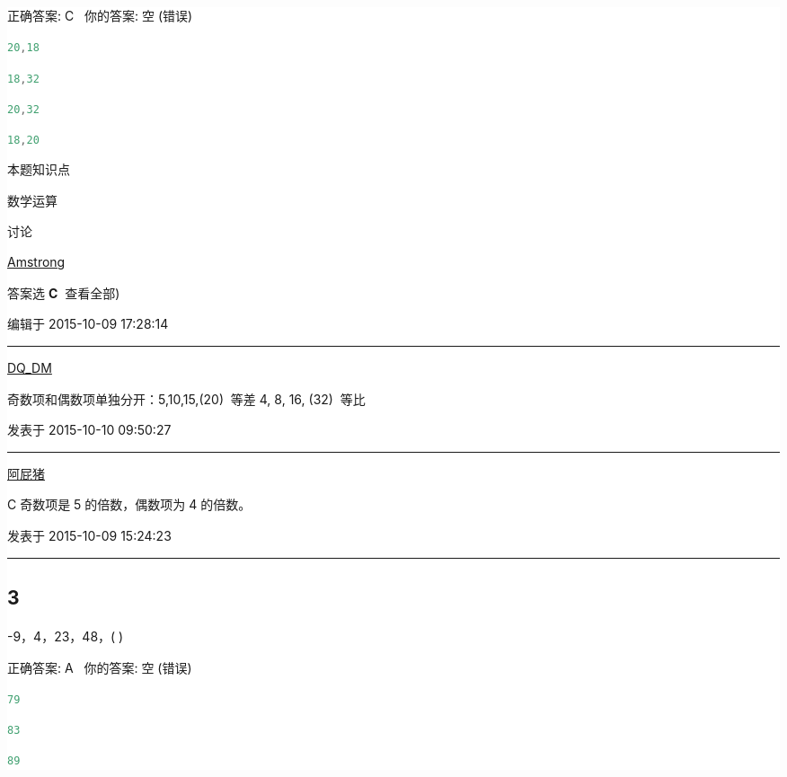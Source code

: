 正确答案: C   你的答案: 空 (错误)

```cpp
20,18
```

```cpp
18,32
```

```cpp
20,32
```

```cpp
18,20
```

本题知识点

数学运算

讨论

[Amstrong](https://www.nowcoder.com/profile/325762)

答案选 **C**  查看全部)

编辑于 2015-10-09 17:28:14

* * *

[DQ_DM](https://www.nowcoder.com/profile/891937)

奇数项和偶数项单独分开：5,10,15,(20)  等差 4, 8, 16, (32)  等比

发表于 2015-10-10 09:50:27

* * *

[阿屁猪](https://www.nowcoder.com/profile/854846)

C 奇数项是 5 的倍数，偶数项为 4 的倍数。

发表于 2015-10-09 15:24:23

* * *

## 3

-9，4，23，48，( )

正确答案: A   你的答案: 空 (错误)

```cpp
79
```

```cpp
83
```

```cpp
89
```
